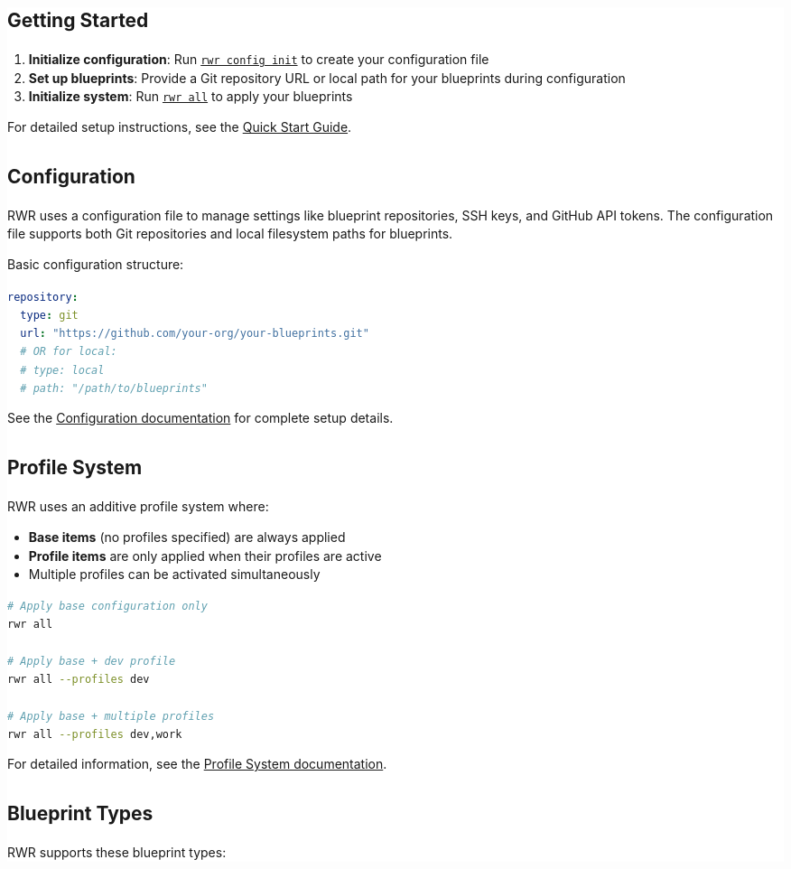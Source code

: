 ## Getting Started

1. **Initialize configuration**: Run [`rwr config init`](docs/cli/configuration.md) to create your configuration file
2. **Set up blueprints**: Provide a Git repository URL or local path for your blueprints during configuration
3. **Initialize system**: Run [`rwr all`](docs/cli/command-and-flags.md) to apply your blueprints

For detailed setup instructions, see the [Quick Start Guide](docs/quick-start.md).

## Configuration

RWR uses a configuration file to manage settings like blueprint repositories, SSH keys, and GitHub API tokens. The configuration file supports both Git repositories and local filesystem paths for blueprints.

Basic configuration structure:

```yaml
repository:
  type: git
  url: "https://github.com/your-org/your-blueprints.git"
  # OR for local:
  # type: local
  # path: "/path/to/blueprints"
```

See the [Configuration documentation](docs/cli/configuration.md) for complete setup details.

## Profile System

RWR uses an additive profile system where:

- **Base items** (no profiles specified) are always applied
- **Profile items** are only applied when their profiles are active
- Multiple profiles can be activated simultaneously

```bash
# Apply base configuration only
rwr all

# Apply base + dev profile
rwr all --profiles dev

# Apply base + multiple profiles
rwr all --profiles dev,work
```

For detailed information, see the [Profile System documentation](docs/profiles.md).

## Blueprint Types

RWR supports these blueprint types:
